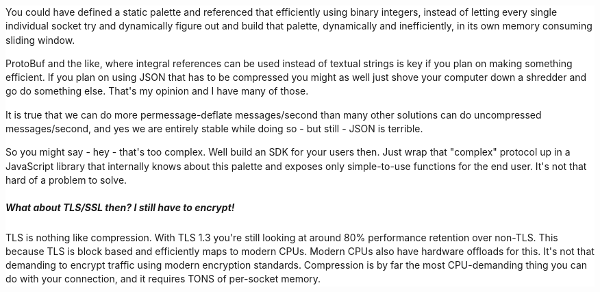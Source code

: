 You could have defined a static palette and referenced that efficiently using binary integers, instead of letting every single individual socket try and dynamically figure out and build that palette, dynamically and inefficiently, in its own memory consuming sliding window.

ProtoBuf and the like, where integral references can be used instead of textual strings is key if you plan on making something efficient. If you plan on using JSON that has to be compressed you might as well just shove your computer down a shredder and go do something else. That's my opinion and I have many of those.

It is true that we can do more permessage-deflate messages/second than many other solutions can do uncompressed messages/second, and yes we are entirely stable while doing so - but still - JSON is terrible.

So you might say - hey - that's too complex. Well build an SDK for your users then. Just wrap that "complex" protocol up in a JavaScript library that internally knows about this palette and exposes only simple-to-use functions for the end user. It's not that hard of a problem to solve.

##### What about TLS/SSL then? I still have to encrypt!
TLS is nothing like compression. With TLS 1.3 you're still looking at around 80% performance retention over non-TLS. This because TLS is block based and efficiently maps to modern CPUs. Modern CPUs also have hardware offloads for this. It's not that demanding to encrypt traffic using modern encryption standards. Compression is by far the most CPU-demanding thing you can do with your connection, and it requires TONS of per-socket memory.
